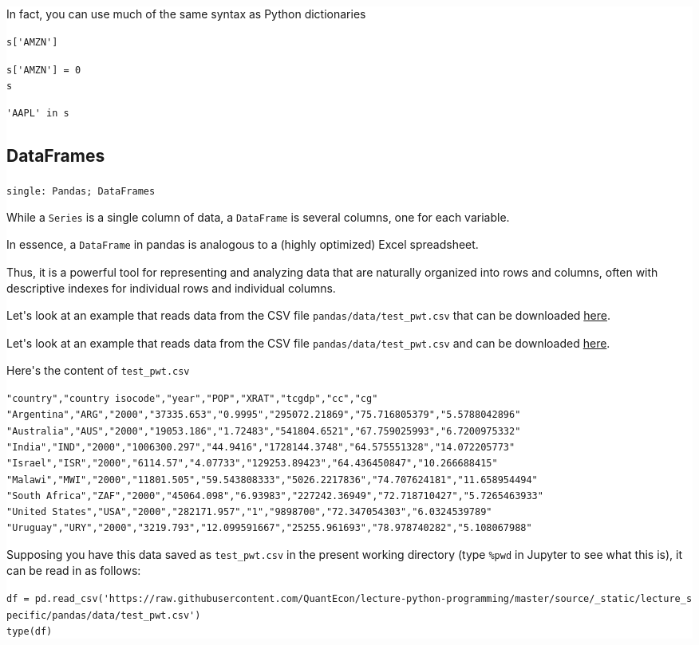 In fact, you can use much of the same syntax as Python dictionaries

```{code-block} python3
s['AMZN']
```

```{code-block} python3
s['AMZN'] = 0
s
```

```{code-block} python3
'AAPL' in s
```

## DataFrames

```{index}
single: Pandas; DataFrames
```

While a `Series` is a single column of data, a `DataFrame` is several columns, one for each variable.

In essence, a `DataFrame` in pandas is analogous to a (highly optimized) Excel spreadsheet.

Thus, it is a powerful tool for representing and analyzing data that are naturally organized  into rows and columns, often with  descriptive indexes for individual rows and individual columns.

Let's look at an example that reads data from the CSV file `pandas/data/test_pwt.csv` that can be downloaded
<a href=_static/lecture_specific/pandas/data/test_pwt.csv download>here</a>.

Let's look at an example that reads data from the CSV file `pandas/data/test_pwt.csv` and can be downloaded
[here](https://lectures.quantecon.org/_downloads/pandas/data/test_pwt.csv).

Here's the content of `test_pwt.csv`

```{code-block} none
"country","country isocode","year","POP","XRAT","tcgdp","cc","cg"
"Argentina","ARG","2000","37335.653","0.9995","295072.21869","75.716805379","5.5788042896"
"Australia","AUS","2000","19053.186","1.72483","541804.6521","67.759025993","6.7200975332"
"India","IND","2000","1006300.297","44.9416","1728144.3748","64.575551328","14.072205773"
"Israel","ISR","2000","6114.57","4.07733","129253.89423","64.436450847","10.266688415"
"Malawi","MWI","2000","11801.505","59.543808333","5026.2217836","74.707624181","11.658954494"
"South Africa","ZAF","2000","45064.098","6.93983","227242.36949","72.718710427","5.7265463933"
"United States","USA","2000","282171.957","1","9898700","72.347054303","6.0324539789"
"Uruguay","URY","2000","3219.793","12.099591667","25255.961693","78.978740282","5.108067988"
```

Supposing you have this data saved as `test_pwt.csv` in the present working directory (type `%pwd` in Jupyter to see what this is), it can be read in as follows:

```{code-block} python3
df = pd.read_csv('https://raw.githubusercontent.com/QuantEcon/lecture-python-programming/master/source/_static/lecture_specific/pandas/data/test_pwt.csv')
type(df)
```
